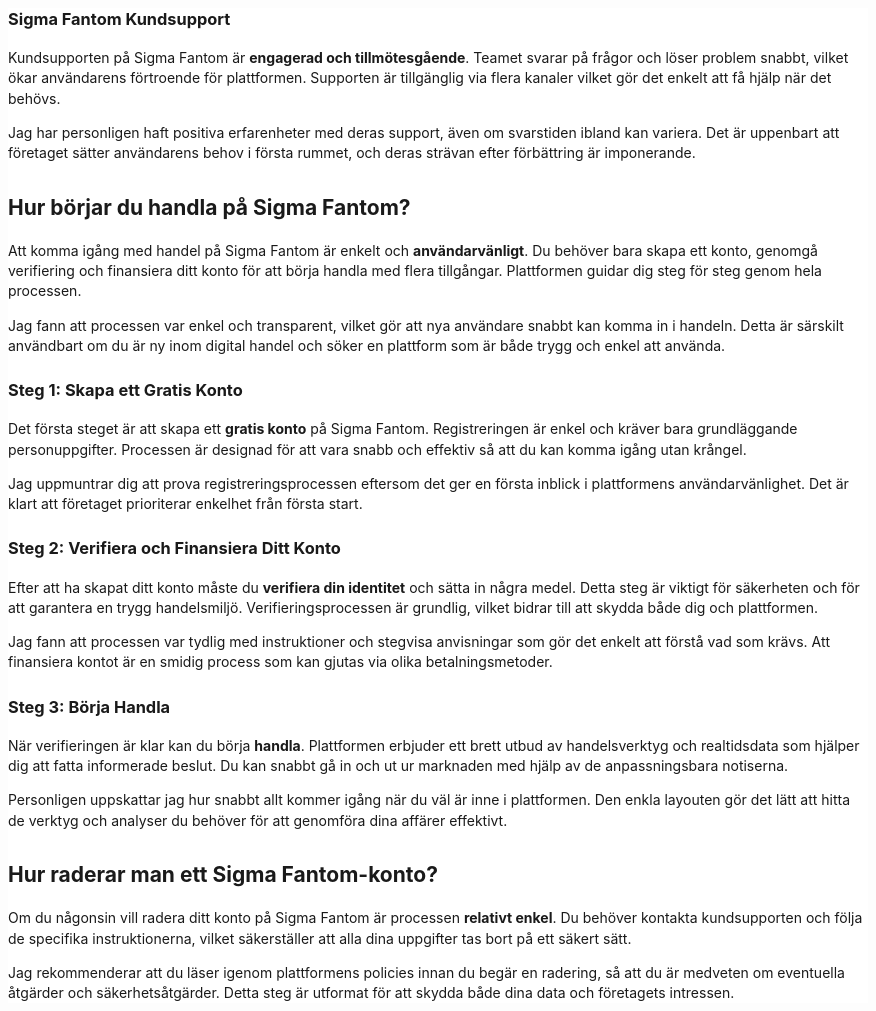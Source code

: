 ### Sigma Fantom Kundsupport  
Kundsupporten på Sigma Fantom är **engagerad och tillmötesgående**. Teamet svarar på frågor och löser problem snabbt, vilket ökar användarens förtroende för plattformen. Supporten är tillgänglig via flera kanaler vilket gör det enkelt att få hjälp när det behövs.  

Jag har personligen haft positiva erfarenheter med deras support, även om svarstiden ibland kan variera. Det är uppenbart att företaget sätter användarens behov i första rummet, och deras strävan efter förbättring är imponerande.

## Hur börjar du handla på Sigma Fantom?  
Att komma igång med handel på Sigma Fantom är enkelt och **användarvänligt**. Du behöver bara skapa ett konto, genomgå verifiering och finansiera ditt konto för att börja handla med flera tillgångar. Plattformen guidar dig steg för steg genom hela processen.  

Jag fann att processen var enkel och transparent, vilket gör att nya användare snabbt kan komma in i handeln. Detta är särskilt användbart om du är ny inom digital handel och söker en plattform som är både trygg och enkel att använda.

### Steg 1: Skapa ett Gratis Konto  
Det första steget är att skapa ett **gratis konto** på Sigma Fantom. Registreringen är enkel och kräver bara grundläggande personuppgifter. Processen är designad för att vara snabb och effektiv så att du kan komma igång utan krångel.  

Jag uppmuntrar dig att prova registreringsprocessen eftersom det ger en första inblick i plattformens användarvänlighet. Det är klart att företaget prioriterar enkelhet från första start.

### Steg 2: Verifiera och Finansiera Ditt Konto  
Efter att ha skapat ditt konto måste du **verifiera din identitet** och sätta in några medel. Detta steg är viktigt för säkerheten och för att garantera en trygg handelsmiljö. Verifieringsprocessen är grundlig, vilket bidrar till att skydda både dig och plattformen.  

Jag fann att processen var tydlig med instruktioner och stegvisa anvisningar som gör det enkelt att förstå vad som krävs. Att finansiera kontot är en smidig process som kan gjutas via olika betalningsmetoder.

### Steg 3: Börja Handla  
När verifieringen är klar kan du börja **handla**. Plattformen erbjuder ett brett utbud av handelsverktyg och realtidsdata som hjälper dig att fatta informerade beslut. Du kan snabbt gå in och ut ur marknaden med hjälp av de anpassningsbara notiserna.  

Personligen uppskattar jag hur snabbt allt kommer igång när du väl är inne i plattformen. Den enkla layouten gör det lätt att hitta de verktyg och analyser du behöver för att genomföra dina affärer effektivt.

## Hur raderar man ett Sigma Fantom-konto?  
Om du någonsin vill radera ditt konto på Sigma Fantom är processen **relativt enkel**. Du behöver kontakta kundsupporten och följa de specifika instruktionerna, vilket säkerställer att alla dina uppgifter tas bort på ett säkert sätt.  

Jag rekommenderar att du läser igenom plattformens policies innan du begär en radering, så att du är medveten om eventuella åtgärder och säkerhetsåtgärder. Detta steg är utformat för att skydda både dina data och företagets intressen.
